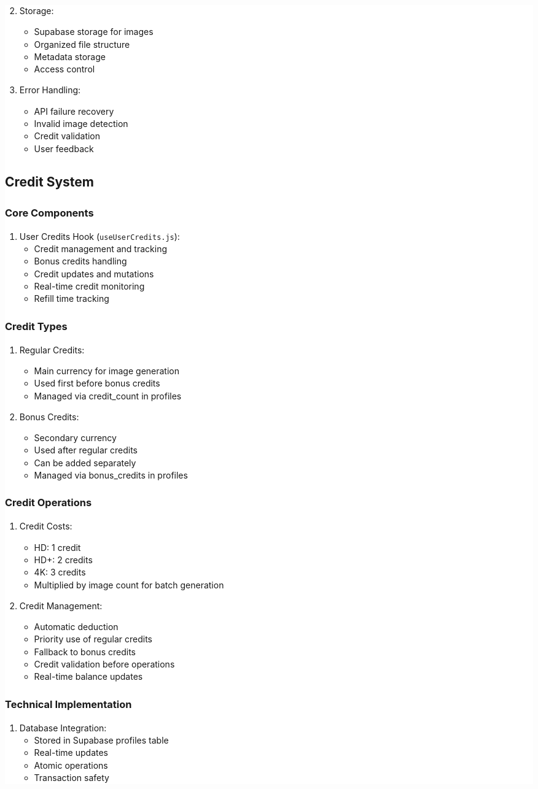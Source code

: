 2. Storage:
   - Supabase storage for images
   - Organized file structure
   - Metadata storage
   - Access control

3. Error Handling:
   - API failure recovery
   - Invalid image detection
   - Credit validation
   - User feedback

## Credit System

### Core Components
1. User Credits Hook (`useUserCredits.js`):
   - Credit management and tracking
   - Bonus credits handling
   - Credit updates and mutations
   - Real-time credit monitoring
   - Refill time tracking

### Credit Types
1. Regular Credits:
   - Main currency for image generation
   - Used first before bonus credits
   - Managed via credit_count in profiles

2. Bonus Credits:
   - Secondary currency
   - Used after regular credits
   - Can be added separately
   - Managed via bonus_credits in profiles

### Credit Operations
1. Credit Costs:
   - HD: 1 credit
   - HD+: 2 credits
   - 4K: 3 credits
   - Multiplied by image count for batch generation

2. Credit Management:
   - Automatic deduction
   - Priority use of regular credits
   - Fallback to bonus credits
   - Credit validation before operations
   - Real-time balance updates

### Technical Implementation
1. Database Integration:
   - Stored in Supabase profiles table
   - Real-time updates
   - Atomic operations
   - Transaction safety
